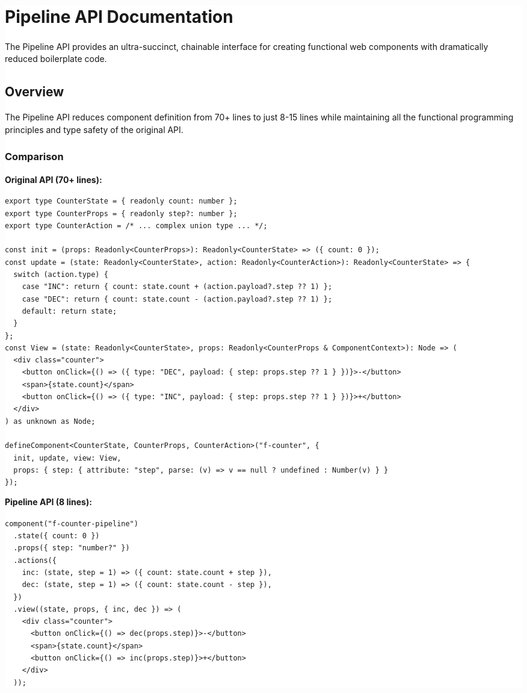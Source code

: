 # Pipeline API Documentation

The Pipeline API provides an ultra-succinct, chainable interface for creating
functional web components with dramatically reduced boilerplate code.

## Overview

The Pipeline API reduces component definition from 70+ lines to just 8-15 lines
while maintaining all the functional programming principles and type safety of
the original API.

### Comparison

**Original API (70+ lines):**

```tsx
export type CounterState = { readonly count: number };
export type CounterProps = { readonly step?: number };
export type CounterAction = /* ... complex union type ... */;

const init = (props: Readonly<CounterProps>): Readonly<CounterState> => ({ count: 0 });
const update = (state: Readonly<CounterState>, action: Readonly<CounterAction>): Readonly<CounterState> => {
  switch (action.type) {
    case "INC": return { count: state.count + (action.payload?.step ?? 1) };
    case "DEC": return { count: state.count - (action.payload?.step ?? 1) };
    default: return state;
  }
};
const View = (state: Readonly<CounterState>, props: Readonly<CounterProps & ComponentContext>): Node => (
  <div class="counter">
    <button onClick={() => ({ type: "DEC", payload: { step: props.step ?? 1 } })}>-</button>
    <span>{state.count}</span>
    <button onClick={() => ({ type: "INC", payload: { step: props.step ?? 1 } })}>+</button>
  </div>
) as unknown as Node;

defineComponent<CounterState, CounterProps, CounterAction>("f-counter", {
  init, update, view: View,
  props: { step: { attribute: "step", parse: (v) => v == null ? undefined : Number(v) } }
});
```

**Pipeline API (8 lines):**

```tsx
component("f-counter-pipeline")
  .state({ count: 0 })
  .props({ step: "number?" })
  .actions({
    inc: (state, step = 1) => ({ count: state.count + step }),
    dec: (state, step = 1) => ({ count: state.count - step }),
  })
  .view((state, props, { inc, dec }) => (
    <div class="counter">
      <button onClick={() => dec(props.step)}>-</button>
      <span>{state.count}</span>
      <button onClick={() => inc(props.step)}>+</button>
    </div>
  ));
```
